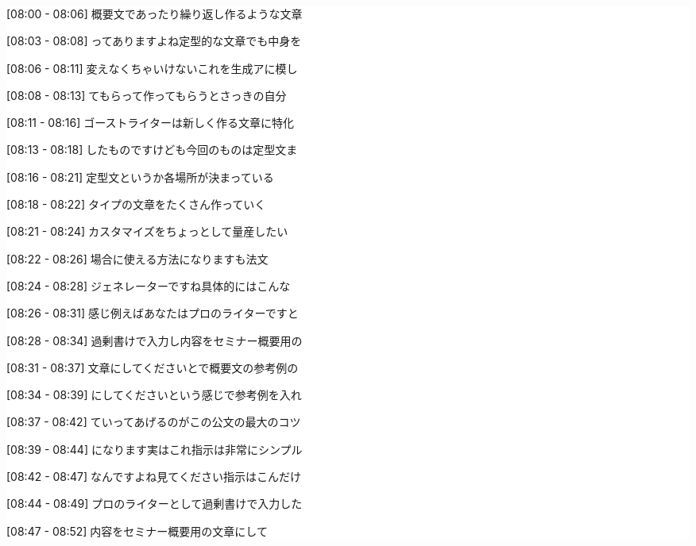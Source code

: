 [08:00 - 08:06]
概要文であったり繰り返し作るような文章

[08:03 - 08:08]
ってありますよね定型的な文章でも中身を

[08:06 - 08:11]
変えなくちゃいけないこれを生成アに模し

[08:08 - 08:13]
てもらって作ってもらうとさっきの自分

[08:11 - 08:16]
ゴーストライターは新しく作る文章に特化

[08:13 - 08:18]
したものですけども今回のものは定型文ま

[08:16 - 08:21]
定型文というか各場所が決まっている

[08:18 - 08:22]
タイプの文章をたくさん作っていく

[08:21 - 08:24]
カスタマイズをちょっとして量産したい

[08:22 - 08:26]
場合に使える方法になりますも法文

[08:24 - 08:28]
ジェネレーターですね具体的にはこんな

[08:26 - 08:31]
感じ例えばあなたはプロのライターですと

[08:28 - 08:34]
過剰書けで入力し内容をセミナー概要用の

[08:31 - 08:37]
文章にしてくださいとで概要文の参考例の

[08:34 - 08:39]
にしてくださいという感じで参考例を入れ

[08:37 - 08:42]
ていってあげるのがこの公文の最大のコツ

[08:39 - 08:44]
になります実はこれ指示は非常にシンプル

[08:42 - 08:47]
なんですよね見てください指示はこんだけ

[08:44 - 08:49]
プロのライターとして過剰書けで入力した

[08:47 - 08:52]
内容をセミナー概要用の文章にして
